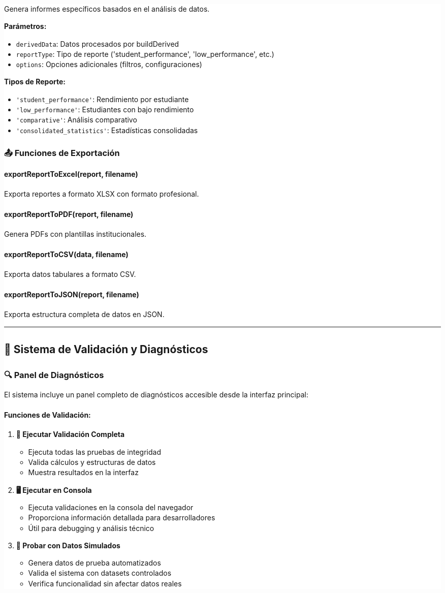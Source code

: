 Genera informes específicos basados en el análisis de datos.

**Parámetros:**

-   `derivedData`: Datos procesados por buildDerived
-   `reportType`: Tipo de reporte ('student_performance', 'low_performance', etc.)
-   `options`: Opciones adicionales (filtros, configuraciones)

**Tipos de Reporte:**

-   `'student_performance'`: Rendimiento por estudiante
-   `'low_performance'`: Estudiantes con bajo rendimiento
-   `'comparative'`: Análisis comparativo
-   `'consolidated_statistics'`: Estadísticas consolidadas

### 📤 **Funciones de Exportación**

#### **exportReportToExcel(report, filename)**

Exporta reportes a formato XLSX con formato profesional.

#### **exportReportToPDF(report, filename)**

Genera PDFs con plantillas institucionales.

#### **exportReportToCSV(data, filename)**

Exporta datos tabulares a formato CSV.

#### **exportReportToJSON(report, filename)**

Exporta estructura completa de datos en JSON.

---

## 🧪 Sistema de Validación y Diagnósticos

### 🔍 **Panel de Diagnósticos**

El sistema incluye un panel completo de diagnósticos accesible desde la interfaz principal:

#### **Funciones de Validación:**

1. **🧪 Ejecutar Validación Completa**

    - Ejecuta todas las pruebas de integridad
    - Valida cálculos y estructuras de datos
    - Muestra resultados en la interfaz

2. **🖥️ Ejecutar en Consola**

    - Ejecuta validaciones en la consola del navegador
    - Proporciona información detallada para desarrolladores
    - Útil para debugging y análisis técnico

3. **🎯 Probar con Datos Simulados**
    - Genera datos de prueba automatizados
    - Valida el sistema con datasets controlados
    - Verifica funcionalidad sin afectar datos reales
